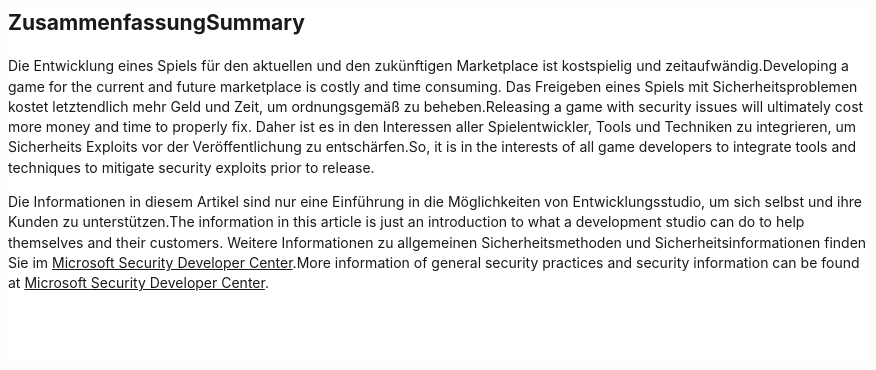</dd> </dl>

## <a name="summary"></a><span data-ttu-id="22d7e-260">Zusammenfassung</span><span class="sxs-lookup"><span data-stu-id="22d7e-260">Summary</span></span>

<span data-ttu-id="22d7e-261">Die Entwicklung eines Spiels für den aktuellen und den zukünftigen Marketplace ist kostspielig und zeitaufwändig.</span><span class="sxs-lookup"><span data-stu-id="22d7e-261">Developing a game for the current and future marketplace is costly and time consuming.</span></span> <span data-ttu-id="22d7e-262">Das Freigeben eines Spiels mit Sicherheitsproblemen kostet letztendlich mehr Geld und Zeit, um ordnungsgemäß zu beheben.</span><span class="sxs-lookup"><span data-stu-id="22d7e-262">Releasing a game with security issues will ultimately cost more money and time to properly fix.</span></span> <span data-ttu-id="22d7e-263">Daher ist es in den Interessen aller Spielentwickler, Tools und Techniken zu integrieren, um Sicherheits Exploits vor der Veröffentlichung zu entschärfen.</span><span class="sxs-lookup"><span data-stu-id="22d7e-263">So, it is in the interests of all game developers to integrate tools and techniques to mitigate security exploits prior to release.</span></span>

<span data-ttu-id="22d7e-264">Die Informationen in diesem Artikel sind nur eine Einführung in die Möglichkeiten von Entwicklungsstudio, um sich selbst und ihre Kunden zu unterstützen.</span><span class="sxs-lookup"><span data-stu-id="22d7e-264">The information in this article is just an introduction to what a development studio can do to help themselves and their customers.</span></span> <span data-ttu-id="22d7e-265">Weitere Informationen zu allgemeinen Sicherheitsmethoden und Sicherheitsinformationen finden Sie im [Microsoft Security Developer Center](https://technet.microsoft.com/security/).</span><span class="sxs-lookup"><span data-stu-id="22d7e-265">More information of general security practices and security information can be found at [Microsoft Security Developer Center](https://technet.microsoft.com/security/).</span></span>

 

 